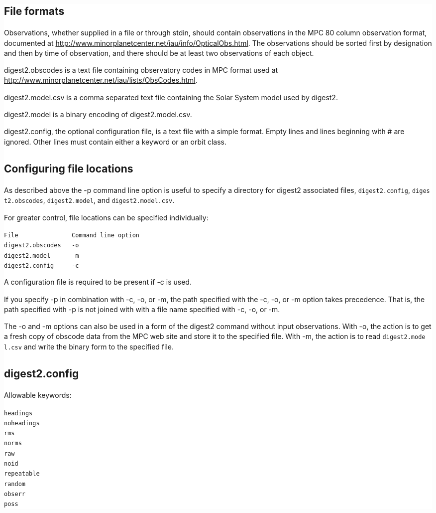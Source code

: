 ## File formats

Observations, whether supplied in a file or through stdin, should contain
observations in the MPC 80 column observation format, documented at
http://www.minorplanetcenter.net/iau/info/OpticalObs.html.
The observations should be sorted first by designation and then by time
of observation, and there should be at least two observations of each object.

digest2.obscodes is a text file containing observatory codes in MPC format
used at http://www.minorplanetcenter.net/iau/lists/ObsCodes.html.

digest2.model.csv is a comma separated text file containing the Solar System
model used by digest2.

digest2.model is a binary encoding of digest2.model.csv.

digest2.config, the optional configuration file, is a text file with a simple
format.  Empty lines and lines beginning with # are ignored.  Other lines must
contain either a keyword or an orbit class.

## Configuring file locations

As described above the -p command line option is useful to specify a
directory for digest2 associated files, `digest2.config`, `digest2.obscodes`,
`digest2.model`, and `digest2.model.csv`.

For greater control, file locations can be specified individually:

	File               Command line option
	digest2.obscodes   -o
	digest2.model      -m
	digest2.config     -c

A configuration file is required to be present if -c is used.

If you specify -p in combination with -c, -o, or -m, the path specified
with the -c, -o, or -m option takes precedence.  That is, the path specified
with -p is not joined with with a file name specified with -c, -o, or -m.

The -o and -m options can also be used in a form of the digest2 command without
input observations.  With -o, the action is to get a fresh copy of obscode data
from the MPC web site and store it to the specified file.  With -m, the action
is to read `digest2.model.csv` and write the binary form to the specified
file.

## digest2.config

Allowable keywords:

    headings
    noheadings
    rms
    norms
    raw
    noid
    repeatable
    random
    obserr
    poss
